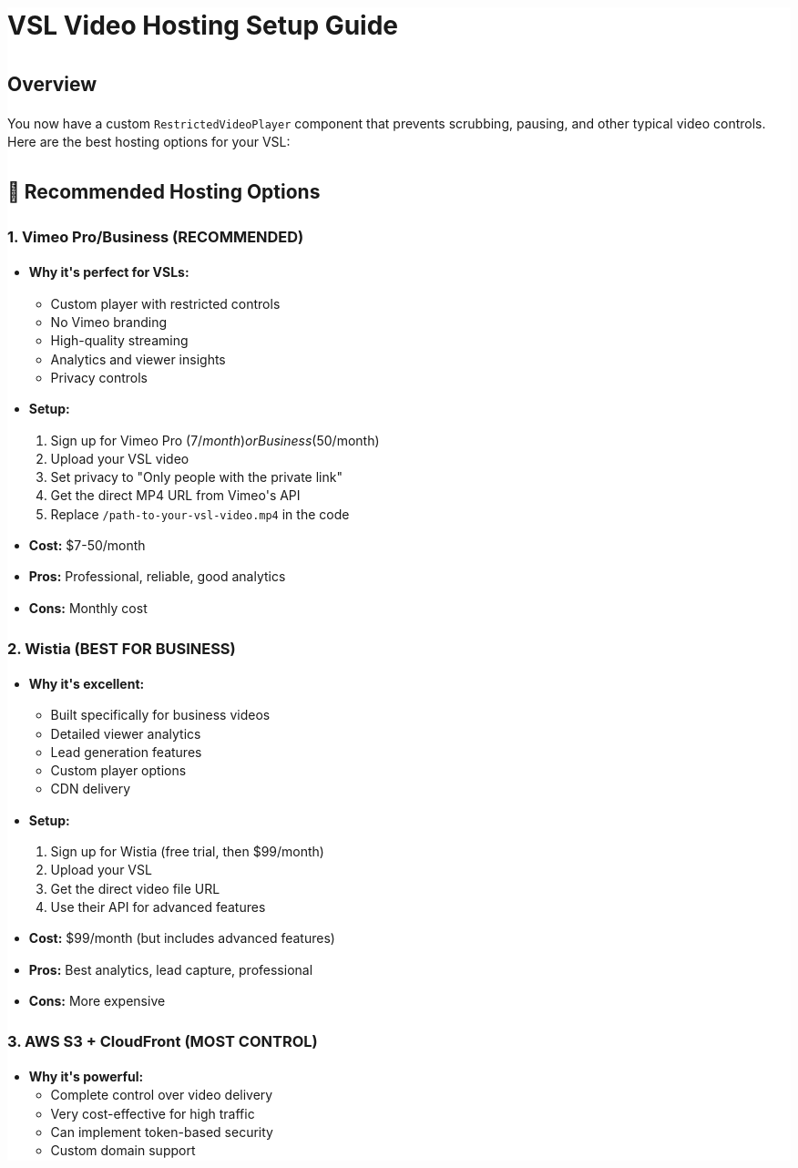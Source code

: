 # VSL Video Hosting Setup Guide

## Overview
You now have a custom `RestrictedVideoPlayer` component that prevents scrubbing, pausing, and other typical video controls. Here are the best hosting options for your VSL:

## 🎯 Recommended Hosting Options

### 1. **Vimeo Pro/Business** (RECOMMENDED)
- **Why it's perfect for VSLs:**
  - Custom player with restricted controls
  - No Vimeo branding
  - High-quality streaming
  - Analytics and viewer insights
  - Privacy controls

- **Setup:**
  1. Sign up for Vimeo Pro ($7/month) or Business ($50/month)
  2. Upload your VSL video
  3. Set privacy to "Only people with the private link"
  4. Get the direct MP4 URL from Vimeo's API
  5. Replace `/path-to-your-vsl-video.mp4` in the code

- **Cost:** $7-50/month
- **Pros:** Professional, reliable, good analytics
- **Cons:** Monthly cost

### 2. **Wistia** (BEST FOR BUSINESS)
- **Why it's excellent:**
  - Built specifically for business videos
  - Detailed viewer analytics
  - Lead generation features
  - Custom player options
  - CDN delivery

- **Setup:**
  1. Sign up for Wistia (free trial, then $99/month)
  2. Upload your VSL
  3. Get the direct video file URL
  4. Use their API for advanced features

- **Cost:** $99/month (but includes advanced features)
- **Pros:** Best analytics, lead capture, professional
- **Cons:** More expensive

### 3. **AWS S3 + CloudFront** (MOST CONTROL)
- **Why it's powerful:**
  - Complete control over video delivery
  - Very cost-effective for high traffic
  - Can implement token-based security
  - Custom domain support

